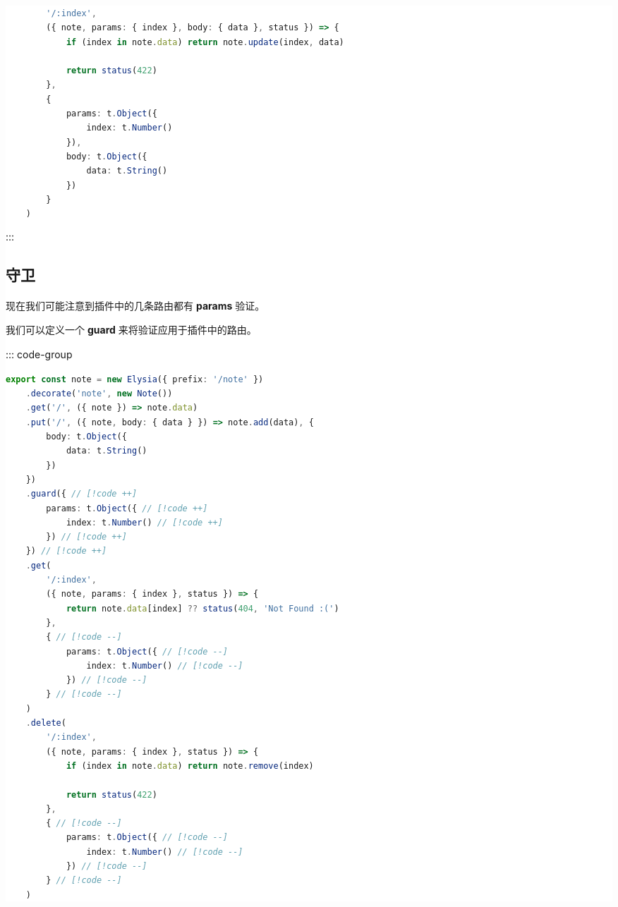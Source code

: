 ```typescript [note.ts]
        '/:index',
        ({ note, params: { index }, body: { data }, status }) => {
            if (index in note.data) return note.update(index, data)

            return status(422)
        },
        {
            params: t.Object({
                index: t.Number()
            }),
            body: t.Object({
                data: t.String()
            })
        }
    )
```

:::

## 守卫

现在我们可能注意到插件中的几条路由都有 **params** 验证。

我们可以定义一个 **guard** 来将验证应用于插件中的路由。

::: code-group

```typescript [note.ts]
export const note = new Elysia({ prefix: '/note' })
    .decorate('note', new Note())
    .get('/', ({ note }) => note.data)
    .put('/', ({ note, body: { data } }) => note.add(data), {
        body: t.Object({
            data: t.String()
        })
    })
    .guard({ // [!code ++]
        params: t.Object({ // [!code ++]
            index: t.Number() // [!code ++]
        }) // [!code ++]
    }) // [!code ++]
    .get(
        '/:index',
        ({ note, params: { index }, status }) => {
            return note.data[index] ?? status(404, 'Not Found :(')
        },
        { // [!code --]
            params: t.Object({ // [!code --]
                index: t.Number() // [!code --]
            }) // [!code --]
        } // [!code --]
    )
    .delete(
        '/:index',
        ({ note, params: { index }, status }) => {
            if (index in note.data) return note.remove(index)

            return status(422)
        },
        { // [!code --]
            params: t.Object({ // [!code --]
                index: t.Number() // [!code --]
            }) // [!code --]
        } // [!code --]
    )
```